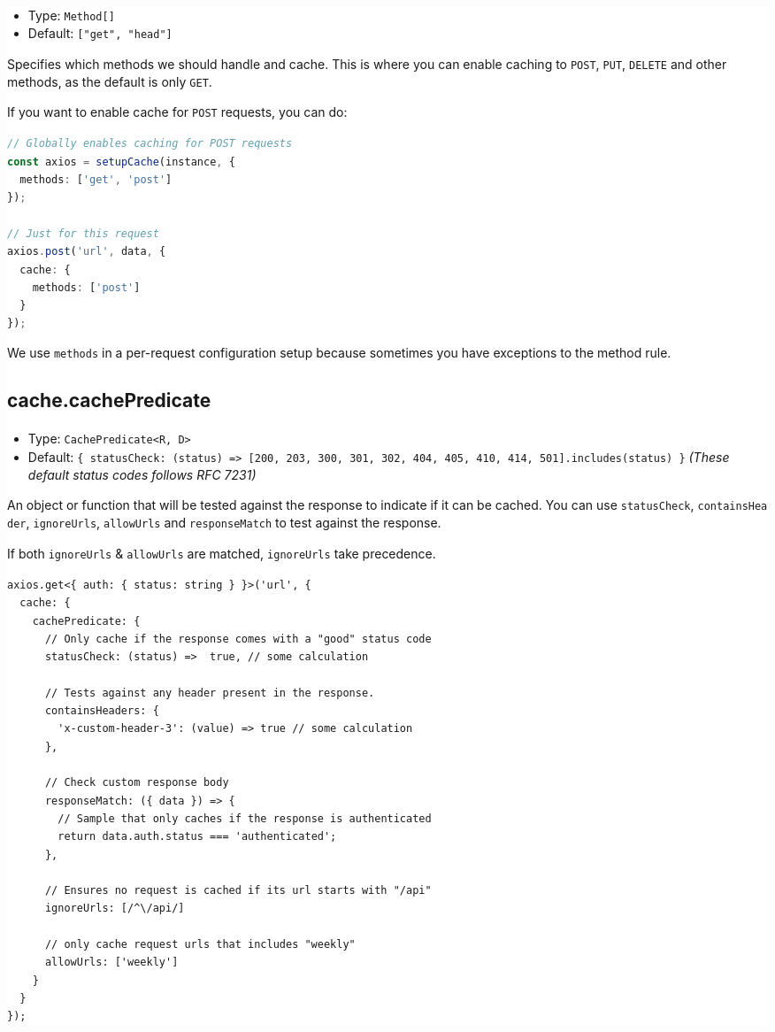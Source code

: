 * Type: `Method[]`
* Default: `["get", "head"]`

Specifies which methods we should handle and cache. This is where you can enable caching
to `POST`, `PUT`, `DELETE` and other methods, as the default is only `GET`.

If you want to enable cache for `POST` requests, you can do:

```ts
// Globally enables caching for POST requests
const axios = setupCache(instance, {
  methods: ['get', 'post']
});

// Just for this request
axios.post('url', data, {
  cache: {
    methods: ['post']
  }
});
```

We use `methods` in a per-request configuration setup because sometimes you have
exceptions to the method rule.

## cache.cachePredicate

* Type: `CachePredicate<R, D>`
* Default:
  `{ statusCheck: (status) => [200, 203, 300, 301, 302, 404, 405, 410, 414, 501].includes(status) }`
  *(These default status codes follows RFC 7231)*

An object or function that will be tested against the response to indicate if it can be
cached. You can use `statusCheck`, `containsHeader`, `ignoreUrls`, `allowUrls` and
`responseMatch` to test against the response.

If both `ignoreUrls` & `allowUrls` are matched, `ignoreUrls` take precedence.

```ts{5,8,13}
axios.get<{ auth: { status: string } }>('url', {
  cache: {
    cachePredicate: {
      // Only cache if the response comes with a "good" status code
      statusCheck: (status) =>  true, // some calculation

      // Tests against any header present in the response.
      containsHeaders: {
        'x-custom-header-3': (value) => true // some calculation
      },

      // Check custom response body
      responseMatch: ({ data }) => {
        // Sample that only caches if the response is authenticated
        return data.auth.status === 'authenticated';
      },

      // Ensures no request is cached if its url starts with "/api"
      ignoreUrls: [/^\/api/]

      // only cache request urls that includes "weekly"
      allowUrls: ['weekly']
    }
  }
});
```
